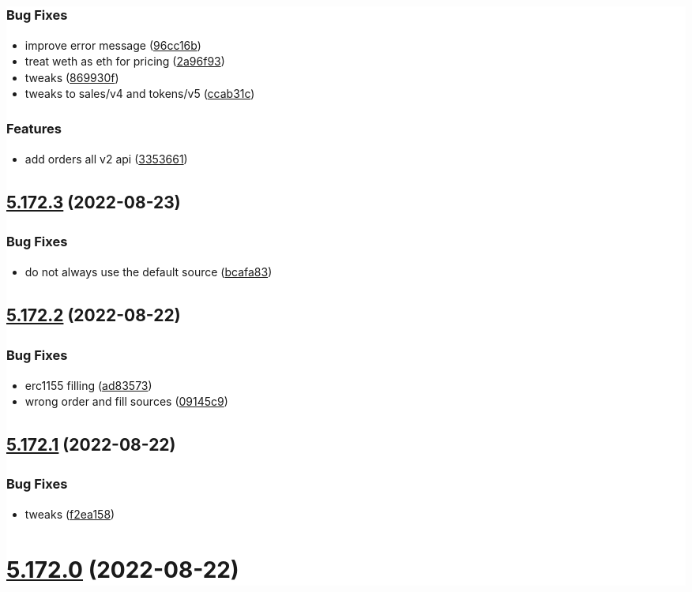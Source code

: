 
### Bug Fixes

* improve error message ([96cc16b](https://github.com/reservoirprotocol/indexer/commit/96cc16b538da013e008da221b3f9c2700db0a74b))
* treat weth as eth for pricing ([2a96f93](https://github.com/reservoirprotocol/indexer/commit/2a96f93e6b8625c8911e295d0707da688361821c))
* tweaks ([869930f](https://github.com/reservoirprotocol/indexer/commit/869930f8ee6b66bb68a3d480ccc8a688f8c54609))
* tweaks to sales/v4 and tokens/v5 ([ccab31c](https://github.com/reservoirprotocol/indexer/commit/ccab31cc2f309915fb342e9ad7ece5d9cb5c7bc8))


### Features

* add orders all v2 api ([3353661](https://github.com/reservoirprotocol/indexer/commit/33536617944699132cbf5d15453ae88bcce21f13))



## [5.172.3](https://github.com/reservoirprotocol/indexer/compare/v5.172.2...v5.172.3) (2022-08-23)


### Bug Fixes

* do not always use the default source ([bcafa83](https://github.com/reservoirprotocol/indexer/commit/bcafa8309506316dfb636d3d7df57705cbcf4aa5))



## [5.172.2](https://github.com/reservoirprotocol/indexer/compare/v5.172.1...v5.172.2) (2022-08-22)


### Bug Fixes

* erc1155 filling ([ad83573](https://github.com/reservoirprotocol/indexer/commit/ad83573a0fa8310725769268f71e6cf7bf1adc57))
* wrong order and fill sources ([09145c9](https://github.com/reservoirprotocol/indexer/commit/09145c90e6cb4920a0e628b5fb1575f472d3cb1a))



## [5.172.1](https://github.com/reservoirprotocol/indexer/compare/v5.172.0...v5.172.1) (2022-08-22)


### Bug Fixes

* tweaks ([f2ea158](https://github.com/reservoirprotocol/indexer/commit/f2ea1583837df742c9bf6abaa4cf57b925dfbef8))



# [5.172.0](https://github.com/reservoirprotocol/indexer/compare/v5.171.7...v5.172.0) (2022-08-22)
